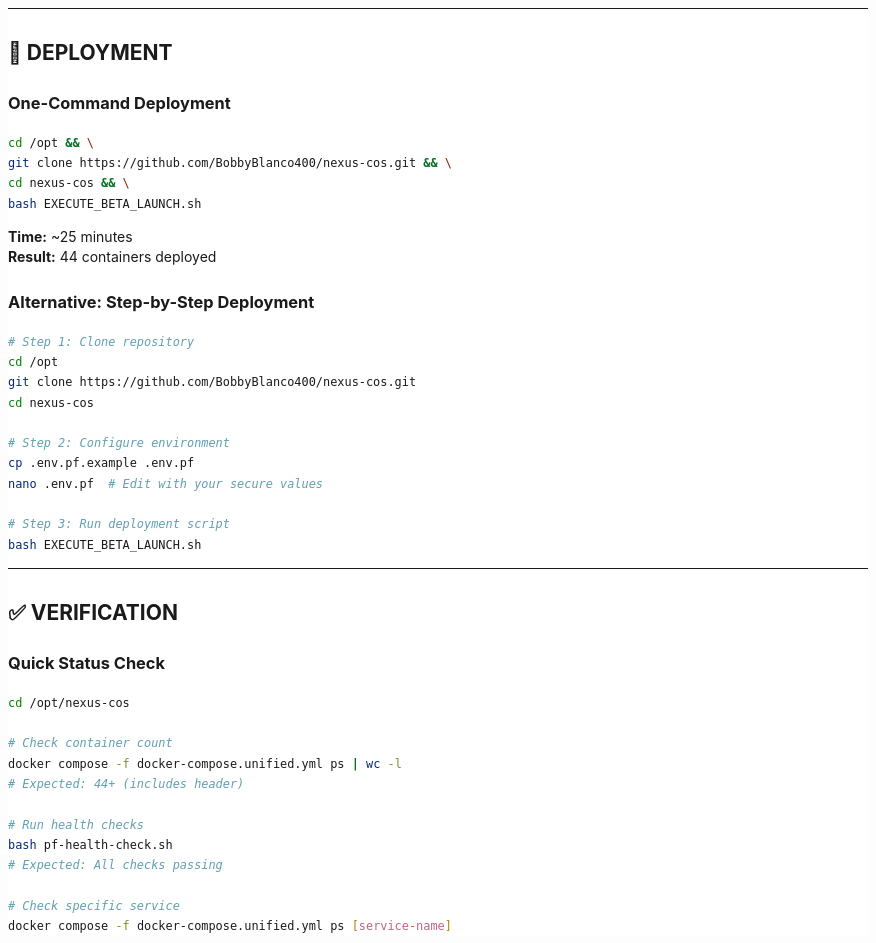 
---

## 🚀 DEPLOYMENT

### One-Command Deployment

```bash
cd /opt && \
git clone https://github.com/BobbyBlanco400/nexus-cos.git && \
cd nexus-cos && \
bash EXECUTE_BETA_LAUNCH.sh
```

**Time:** ~25 minutes  
**Result:** 44 containers deployed

### Alternative: Step-by-Step Deployment

```bash
# Step 1: Clone repository
cd /opt
git clone https://github.com/BobbyBlanco400/nexus-cos.git
cd nexus-cos

# Step 2: Configure environment
cp .env.pf.example .env.pf
nano .env.pf  # Edit with your secure values

# Step 3: Run deployment script
bash EXECUTE_BETA_LAUNCH.sh
```

---

## ✅ VERIFICATION

### Quick Status Check

```bash
cd /opt/nexus-cos

# Check container count
docker compose -f docker-compose.unified.yml ps | wc -l
# Expected: 44+ (includes header)

# Run health checks
bash pf-health-check.sh
# Expected: All checks passing

# Check specific service
docker compose -f docker-compose.unified.yml ps [service-name]
```
